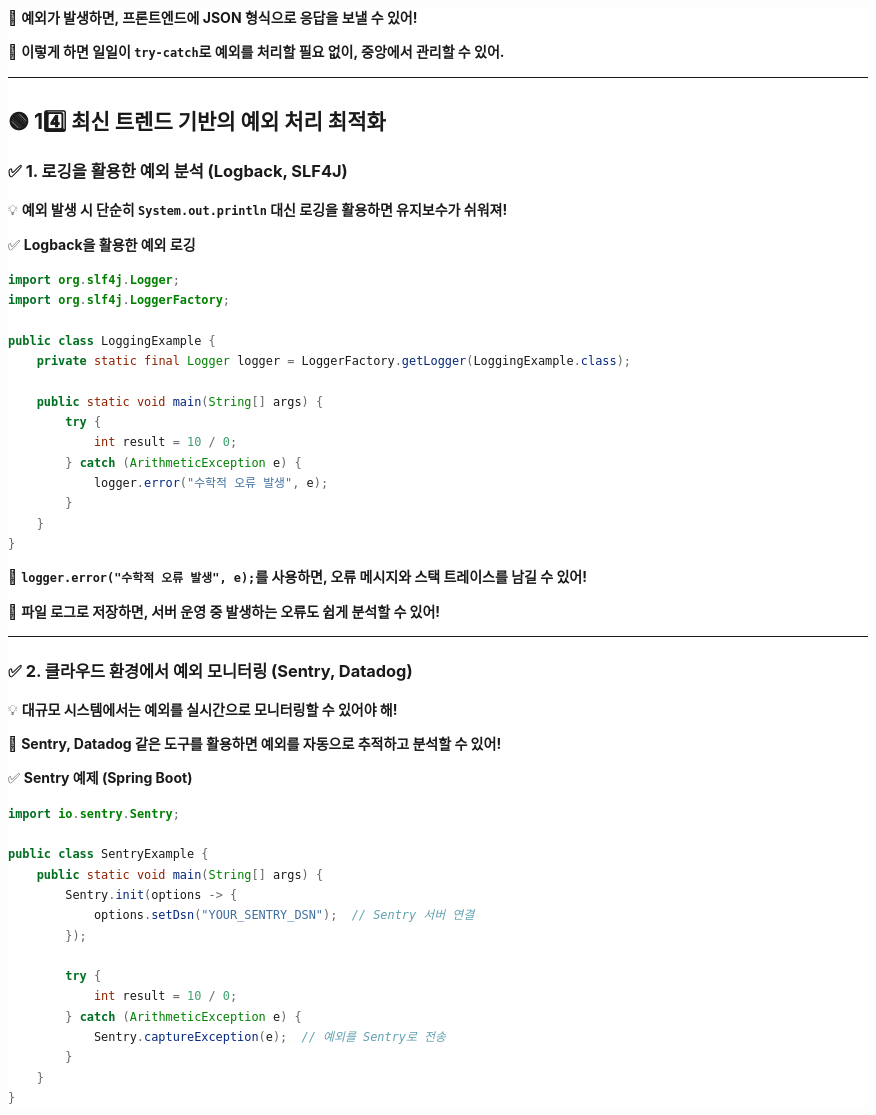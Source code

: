 📌 **예외가 발생하면, 프론트엔드에 JSON 형식으로 응답을 보낼 수 있어!**

📌 **이렇게 하면 일일이 `try-catch`로 예외를 처리할 필요 없이, 중앙에서 관리할 수 있어.**

---

## **🟢 14️⃣ 최신 트렌드 기반의 예외 처리 최적화**

### ✅ **1. 로깅을 활용한 예외 분석 (Logback, SLF4J)**

💡 **예외 발생 시 단순히 `System.out.println` 대신 로깅을 활용하면 유지보수가 쉬워져!**

✅ **Logback을 활용한 예외 로깅**

```java
import org.slf4j.Logger;
import org.slf4j.LoggerFactory;

public class LoggingExample {
    private static final Logger logger = LoggerFactory.getLogger(LoggingExample.class);

    public static void main(String[] args) {
        try {
            int result = 10 / 0;
        } catch (ArithmeticException e) {
            logger.error("수학적 오류 발생", e);
        }
    }
}
```

📌 **`logger.error("수학적 오류 발생", e);`를 사용하면, 오류 메시지와 스택 트레이스를 남길 수 있어!**

📌 **파일 로그로 저장하면, 서버 운영 중 발생하는 오류도 쉽게 분석할 수 있어!**

---

### ✅ **2. 클라우드 환경에서 예외 모니터링 (Sentry, Datadog)**

💡 **대규모 시스템에서는 예외를 실시간으로 모니터링할 수 있어야 해!**

📌 **Sentry, Datadog 같은 도구를 활용하면 예외를 자동으로 추적하고 분석할 수 있어!**

✅ **Sentry 예제 (Spring Boot)**

```java
import io.sentry.Sentry;

public class SentryExample {
    public static void main(String[] args) {
        Sentry.init(options -> {
            options.setDsn("YOUR_SENTRY_DSN");  // Sentry 서버 연결
        });

        try {
            int result = 10 / 0;
        } catch (ArithmeticException e) {
            Sentry.captureException(e);  // 예외를 Sentry로 전송
        }
    }
}
```
